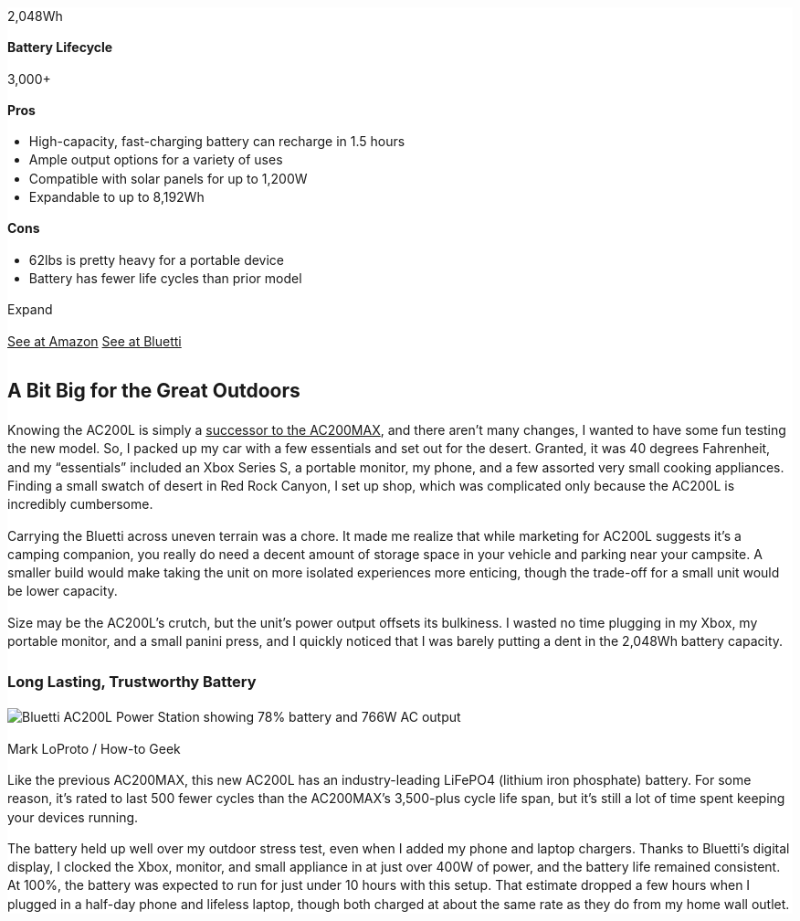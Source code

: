  2,048Wh 

**Battery Lifecycle** 

 3,000+ 

**Pros** 
* High-capacity, fast-charging battery can recharge in 1.5 hours
* Ample output options for a variety of uses
* Compatible with solar panels for up to 1,200W
* Expandable to up to 8,192Wh

**Cons** 
* 62lbs is pretty heavy for a portable device
* Battery has fewer life cycles than prior model

Expand 

[See at Amazon](https://www.amazon.com/BLUETTI-AC200L-Expandable-Generator-Emergency/dp/B0CLGZB3L6?tag=hotoge-20&ascsubtag=UUhtgUeUpU2002323&asc%5Frefurl=https%3A%2F%2Fwww.howtogeek.com%2Fbluetti-ac200l-portable-power-station-review%2F&asc%5Fcampaign=Authority) [See at Bluetti](https://bluettius.sjv.io/c/5597632/1486644/17108?subId1=htgac200lportpowerstationreview&u=https%3A%2F%2Fwww.bluettipower.com%2Fproducts%2Fac200l) 

##  A Bit Big for the Great Outdoors

 Knowing the AC200L is simply a [successor to the AC200MAX](https://screen-capture.techidaily.com/updated-in-2024-premier-nintendo-switch-brawlers-list-max-156/), and there aren’t many changes, I wanted to have some fun testing the new model. So, I packed up my car with a few essentials and set out for the desert. Granted, it was 40 degrees Fahrenheit, and my “essentials” included an Xbox Series S, a portable monitor, my phone, and a few assorted very small cooking appliances. Finding a small swatch of desert in Red Rock Canyon, I set up shop, which was complicated only because the AC200L is incredibly cumbersome.

 Carrying the Bluetti across uneven terrain was a chore. It made me realize that while marketing for AC200L suggests it’s a camping companion, you really do need a decent amount of storage space in your vehicle and parking near your campsite. A smaller build would make taking the unit on more isolated experiences more enticing, though the trade-off for a small unit would be lower capacity.

 Size may be the AC200L’s crutch, but the unit’s power output offsets its bulkiness. I wasted no time plugging in my Xbox, my portable monitor, and a small panini press, and I quickly noticed that I was barely putting a dent in the 2,048Wh battery capacity.

###  Long Lasting, Trustworthy Battery

![Bluetti AC200L Power Station showing 78% battery and 766W AC output](https://static1.howtogeekimages.com/wordpress/wp-content/uploads/wm/2024/03/bluetti-ac200l-power-station-ac-output.jpg) 

Mark LoProto / How-to Geek

 Like the previous AC200MAX, this new AC200L has an industry-leading LiFePO4 (lithium iron phosphate) battery. For some reason, it’s rated to last 500 fewer cycles than the AC200MAX’s 3,500-plus cycle life span, but it’s still a lot of time spent keeping your devices running.

 The battery held up well over my outdoor stress test, even when I added my phone and laptop chargers. Thanks to Bluetti’s digital display, I clocked the Xbox, monitor, and small appliance in at just over 400W of power, and the battery life remained consistent. At 100%, the battery was expected to run for just under 10 hours with this setup. That estimate dropped a few hours when I plugged in a half-day phone and lifeless laptop, though both charged at about the same rate as they do from my home wall outlet.
